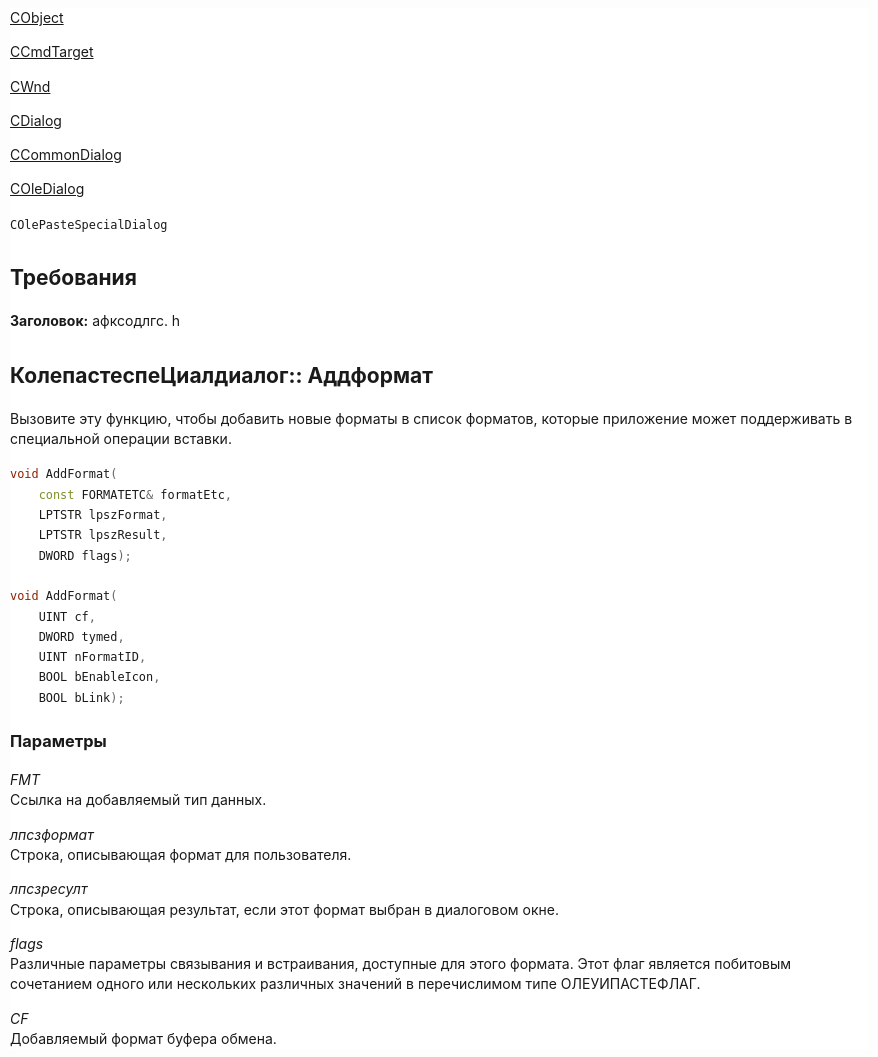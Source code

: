 [CObject](../../mfc/reference/cobject-class.md)

[CCmdTarget](../../mfc/reference/ccmdtarget-class.md)

[CWnd](../../mfc/reference/cwnd-class.md)

[CDialog](../../mfc/reference/cdialog-class.md)

[CCommonDialog](../../mfc/reference/ccommondialog-class.md)

[COleDialog](../../mfc/reference/coledialog-class.md)

`COlePasteSpecialDialog`

## <a name="requirements"></a>Требования

**Заголовок:** афксодлгс. h

## <a name="colepastespecialdialogaddformat"></a><a name="addformat"></a> КолепастеспеЦиалдиалог:: Аддформат

Вызовите эту функцию, чтобы добавить новые форматы в список форматов, которые приложение может поддерживать в специальной операции вставки.

```cpp
void AddFormat(
    const FORMATETC& formatEtc,
    LPTSTR lpszFormat,
    LPTSTR lpszResult,
    DWORD flags);

void AddFormat(
    UINT cf,
    DWORD tymed,
    UINT nFormatID,
    BOOL bEnableIcon,
    BOOL bLink);
```

### <a name="parameters"></a>Параметры

*FMT*<br/>
Ссылка на добавляемый тип данных.

*лпсзформат*<br/>
Строка, описывающая формат для пользователя.

*лпсзресулт*<br/>
Строка, описывающая результат, если этот формат выбран в диалоговом окне.

*flags*<br/>
Различные параметры связывания и встраивания, доступные для этого формата. Этот флаг является побитовым сочетанием одного или нескольких различных значений в перечислимом типе ОЛЕУИПАСТЕФЛАГ.

*CF*<br/>
Добавляемый формат буфера обмена.
